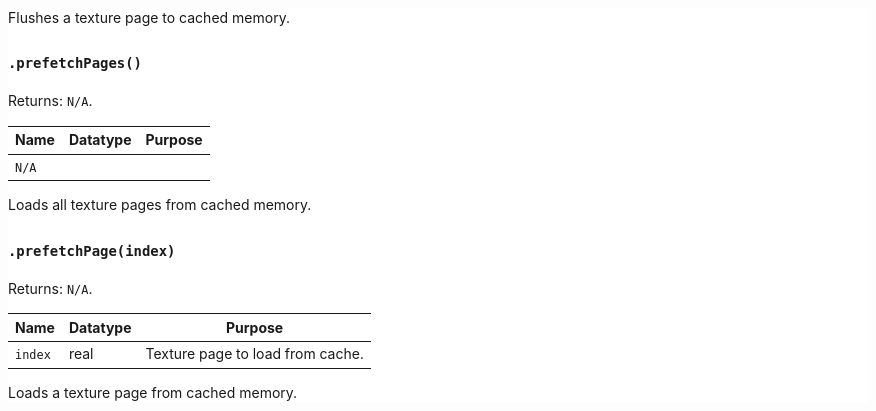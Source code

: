 Flushes a texture page to cached memory.

### `.prefetchPages()`

Returns: `N/A`.

|Name|Datatype|Purpose|
|---|---|---|
|`N/A`|||

Loads all texture pages from cached memory.

### `.prefetchPage(index)`

Returns: `N/A`.

|Name|Datatype|Purpose|
|---|---|---|
|`index`|real|Texture page to load from cache.|

Loads a texture page from cached memory.